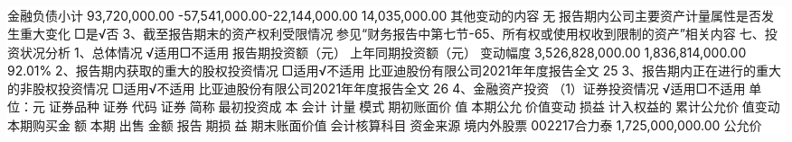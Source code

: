 金融负债小计
93,720,000.00
-57,541,000.00-22,144,000.00
14,035,000.00
其他变动的内容
无
报告期内公司主要资产计量属性是否发生重大变化
□是√否
3、截至报告期末的资产权利受限情况
参见“财务报告中第七节-65、所有权或使用权收到限制的资产”相关内容
七、投资状况分析
1、总体情况
√适用□不适用
报告期投资额（元）
上年同期投资额（元）
变动幅度
3,526,828,000.00
1,836,814,000.00
92.01%
2、报告期内获取的重大的股权投资情况
□适用√不适用
比亚迪股份有限公司2021年年度报告全文
25
3、报告期内正在进行的重大的非股权投资情况
□适用√不适用
比亚迪股份有限公司2021年年度报告全文
26
4、金融资产投资
（1）证券投资情况
√适用□不适用
单位：元
证券品种
证券
代码
证券
简称
最初投资成
本
会计
计量
模式
期初账面价
值
本期公允
价值变动
损益
计入权益的
累计公允价
值变动
本期购买金
额
本期
出售
金额
报告
期损
益
期末账面价值
会计核算科目
资金来源
境内外股票
002217合力泰
1,725,000,000.00
公允价